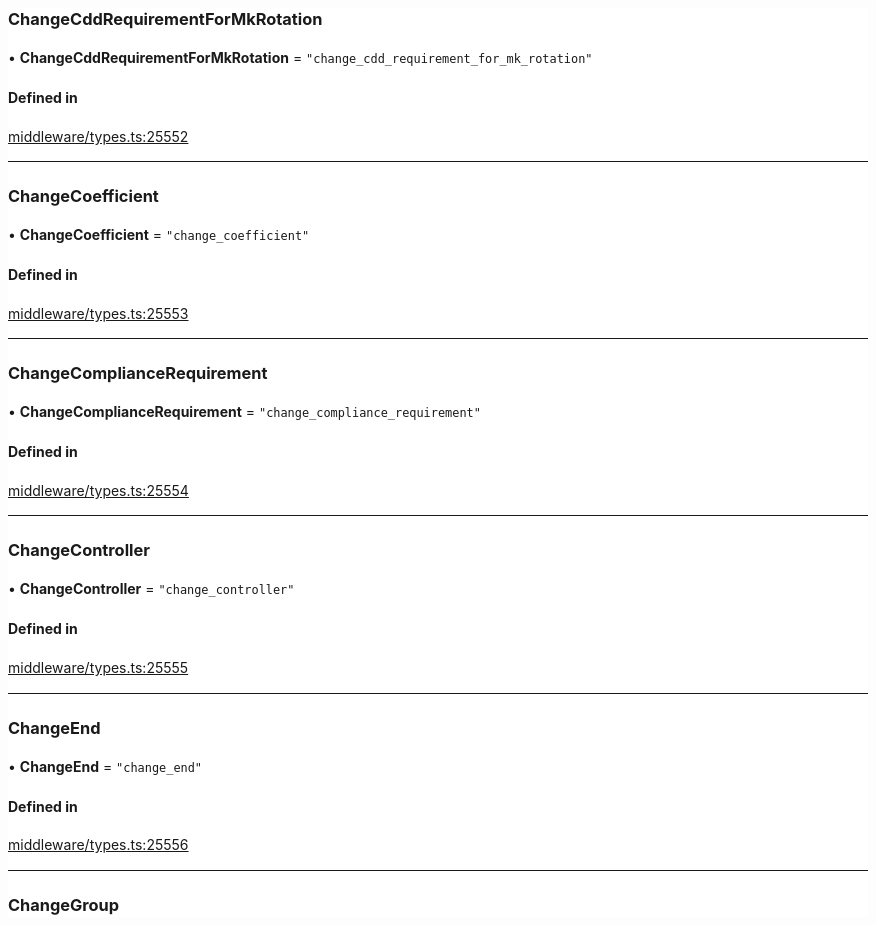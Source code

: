 ### ChangeCddRequirementForMkRotation

• **ChangeCddRequirementForMkRotation** = ``"change_cdd_requirement_for_mk_rotation"``

#### Defined in

[middleware/types.ts:25552](https://github.com/PolymeshAssociation/polymesh-sdk/blob/fe2e6dd1d/src/middleware/types.ts#L25552)

___

### ChangeCoefficient

• **ChangeCoefficient** = ``"change_coefficient"``

#### Defined in

[middleware/types.ts:25553](https://github.com/PolymeshAssociation/polymesh-sdk/blob/fe2e6dd1d/src/middleware/types.ts#L25553)

___

### ChangeComplianceRequirement

• **ChangeComplianceRequirement** = ``"change_compliance_requirement"``

#### Defined in

[middleware/types.ts:25554](https://github.com/PolymeshAssociation/polymesh-sdk/blob/fe2e6dd1d/src/middleware/types.ts#L25554)

___

### ChangeController

• **ChangeController** = ``"change_controller"``

#### Defined in

[middleware/types.ts:25555](https://github.com/PolymeshAssociation/polymesh-sdk/blob/fe2e6dd1d/src/middleware/types.ts#L25555)

___

### ChangeEnd

• **ChangeEnd** = ``"change_end"``

#### Defined in

[middleware/types.ts:25556](https://github.com/PolymeshAssociation/polymesh-sdk/blob/fe2e6dd1d/src/middleware/types.ts#L25556)

___

### ChangeGroup
